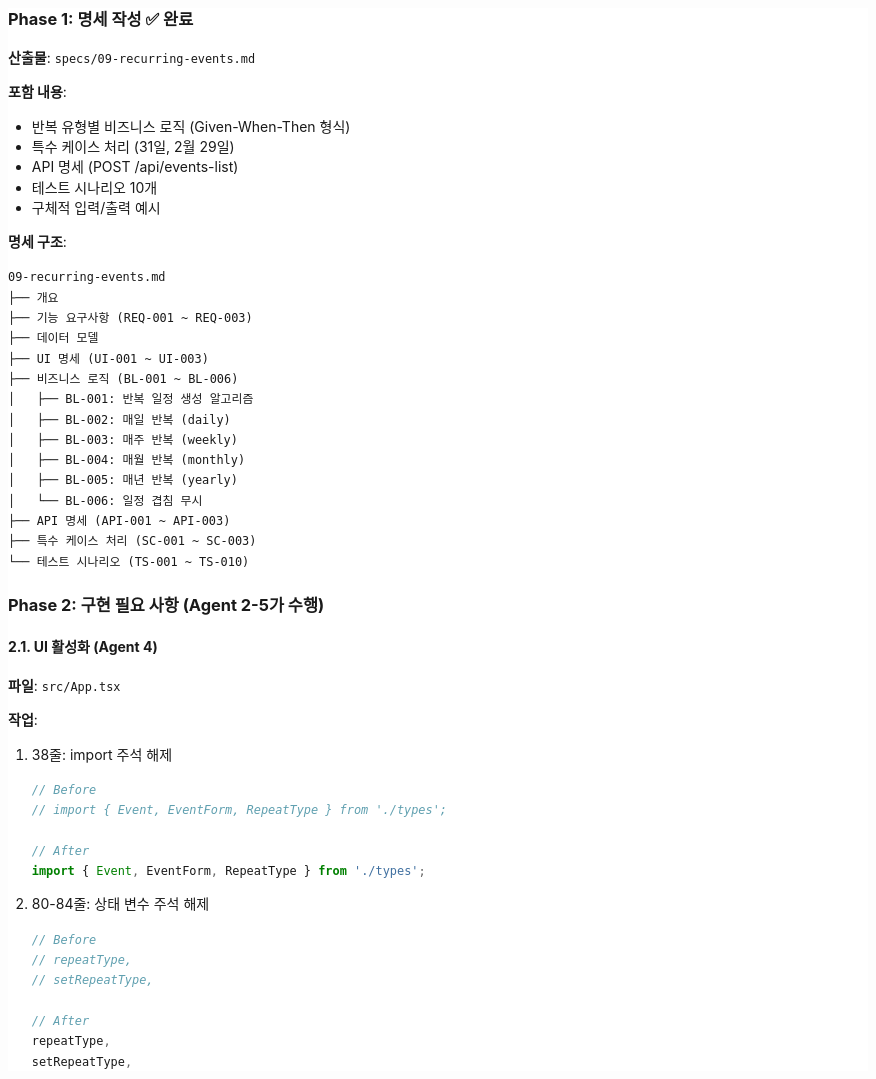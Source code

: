 ### Phase 1: 명세 작성 ✅ 완료

**산출물**: `specs/09-recurring-events.md`

**포함 내용**:
- 반복 유형별 비즈니스 로직 (Given-When-Then 형식)
- 특수 케이스 처리 (31일, 2월 29일)
- API 명세 (POST /api/events-list)
- 테스트 시나리오 10개
- 구체적 입력/출력 예시

**명세 구조**:
```
09-recurring-events.md
├── 개요
├── 기능 요구사항 (REQ-001 ~ REQ-003)
├── 데이터 모델
├── UI 명세 (UI-001 ~ UI-003)
├── 비즈니스 로직 (BL-001 ~ BL-006)
│   ├── BL-001: 반복 일정 생성 알고리즘
│   ├── BL-002: 매일 반복 (daily)
│   ├── BL-003: 매주 반복 (weekly)
│   ├── BL-004: 매월 반복 (monthly)
│   ├── BL-005: 매년 반복 (yearly)
│   └── BL-006: 일정 겹침 무시
├── API 명세 (API-001 ~ API-003)
├── 특수 케이스 처리 (SC-001 ~ SC-003)
└── 테스트 시나리오 (TS-001 ~ TS-010)
```

### Phase 2: 구현 필요 사항 (Agent 2-5가 수행)

#### 2.1. UI 활성화 (Agent 4)
**파일**: `src/App.tsx`

**작업**:
1. 38줄: import 주석 해제
   ```typescript
   // Before
   // import { Event, EventForm, RepeatType } from './types';

   // After
   import { Event, EventForm, RepeatType } from './types';
   ```

2. 80-84줄: 상태 변수 주석 해제
   ```typescript
   // Before
   // repeatType,
   // setRepeatType,

   // After
   repeatType,
   setRepeatType,
   ```
